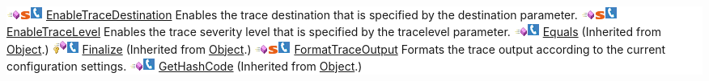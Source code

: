 <td><img src="images/Dd565996.pubmethod(en-us,VS.90).gif" title="Public method" alt="Public method" /><img src="images/Dd565979.static(en-us,VS.90).gif" title="Static member" alt="Static member" /><img src="images/Ff728271.slMobile(en-us,VS.90).gif" title="Supported by Silverlight for Windows Phone" alt="Supported by Silverlight for Windows Phone" /></td>
<td><a href="tracing-enabletracedestination-method-microsoft-web-media-diagnostics_1.md">EnableTraceDestination</a></td>
<td>Enables the trace destination that is specified by the destination parameter.</td>
</tr>
<tr class="even">
<td><img src="images/Dd565996.pubmethod(en-us,VS.90).gif" title="Public method" alt="Public method" /><img src="images/Dd565979.static(en-us,VS.90).gif" title="Static member" alt="Static member" /><img src="images/Ff728271.slMobile(en-us,VS.90).gif" title="Supported by Silverlight for Windows Phone" alt="Supported by Silverlight for Windows Phone" /></td>
<td><a href="tracing-enabletracelevel-method-microsoft-web-media-diagnostics_1.md">EnableTraceLevel</a></td>
<td>Enables the trace severity level that is specified by the tracelevel parameter.</td>
</tr>
<tr class="odd">
<td><img src="images/Dd565996.pubmethod(en-us,VS.90).gif" title="Public method" alt="Public method" /><img src="images/Ff728271.slMobile(en-us,VS.90).gif" title="Supported by Silverlight for Windows Phone" alt="Supported by Silverlight for Windows Phone" /></td>
<td><a href="https://msdn.microsoft.com/en-us/library/bsc2ak47(v=vs.90)">Equals</a></td>
<td>(Inherited from <a href="https://msdn.microsoft.com/en-us/library/e5kfa45b(v=vs.90)">Object</a>.)</td>
</tr>
<tr class="even">
<td><img src="images/Dd565996.protmethod(en-us,VS.90).gif" title="Protected method" alt="Protected method" /><img src="images/Ff728271.slMobile(en-us,VS.90).gif" title="Supported by Silverlight for Windows Phone" alt="Supported by Silverlight for Windows Phone" /></td>
<td><a href="https://msdn.microsoft.com/en-us/library/4k87zsw7(v=vs.90)">Finalize</a></td>
<td>(Inherited from <a href="https://msdn.microsoft.com/en-us/library/e5kfa45b(v=vs.90)">Object</a>.)</td>
</tr>
<tr class="odd">
<td><img src="images/Dd565996.pubmethod(en-us,VS.90).gif" title="Public method" alt="Public method" /><img src="images/Dd565979.static(en-us,VS.90).gif" title="Static member" alt="Static member" /><img src="images/Ff728271.slMobile(en-us,VS.90).gif" title="Supported by Silverlight for Windows Phone" alt="Supported by Silverlight for Windows Phone" /></td>
<td><a href="tracing-formattraceoutput-method-microsoft-web-media-diagnostics_1.md">FormatTraceOutput</a></td>
<td>Formats the trace output according to the current configuration settings.</td>
</tr>
<tr class="even">
<td><img src="images/Dd565996.pubmethod(en-us,VS.90).gif" title="Public method" alt="Public method" /><img src="images/Ff728271.slMobile(en-us,VS.90).gif" title="Supported by Silverlight for Windows Phone" alt="Supported by Silverlight for Windows Phone" /></td>
<td><a href="https://msdn.microsoft.com/en-us/library/zdee4b3y(v=vs.90)">GetHashCode</a></td>
<td>(Inherited from <a href="https://msdn.microsoft.com/en-us/library/e5kfa45b(v=vs.90)">Object</a>.)</td>
</tr>
<tr class="odd">